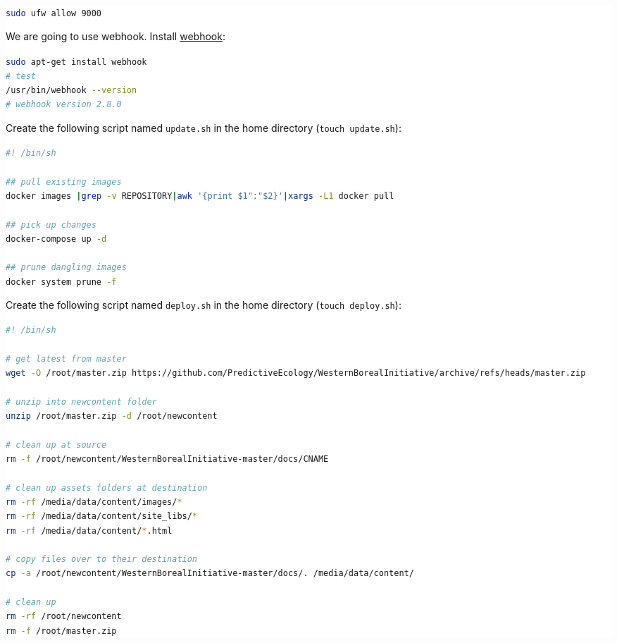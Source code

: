 ```bash
sudo ufw allow 9000
```

We are going to use webhook.
Install [webhook](https://github.com/adnanh/webhook):

```bash
sudo apt-get install webhook
# test
/usr/bin/webhook --version
# webhook version 2.8.0
```

Create the following script named `update.sh` in the home directory (`touch update.sh`):

```bash
#! /bin/sh

## pull existing images
docker images |grep -v REPOSITORY|awk '{print $1":"$2}'|xargs -L1 docker pull

## pick up changes
docker-compose up -d

## prune dangling images
docker system prune -f
```

Create the following script named `deploy.sh` in the home directory (`touch deploy.sh`):

```bash
#! /bin/sh

# get latest from master
wget -O /root/master.zip https://github.com/PredictiveEcology/WesternBorealInitiative/archive/refs/heads/master.zip

# unzip into newcontent folder
unzip /root/master.zip -d /root/newcontent

# clean up at source
rm -f /root/newcontent/WesternBorealInitiative-master/docs/CNAME

# clean up assets folders at destination
rm -rf /media/data/content/images/*
rm -rf /media/data/content/site_libs/*
rm -rf /media/data/content/*.html

# copy files over to their destination
cp -a /root/newcontent/WesternBorealInitiative-master/docs/. /media/data/content/

# clean up
rm -rf /root/newcontent
rm -f /root/master.zip
```
